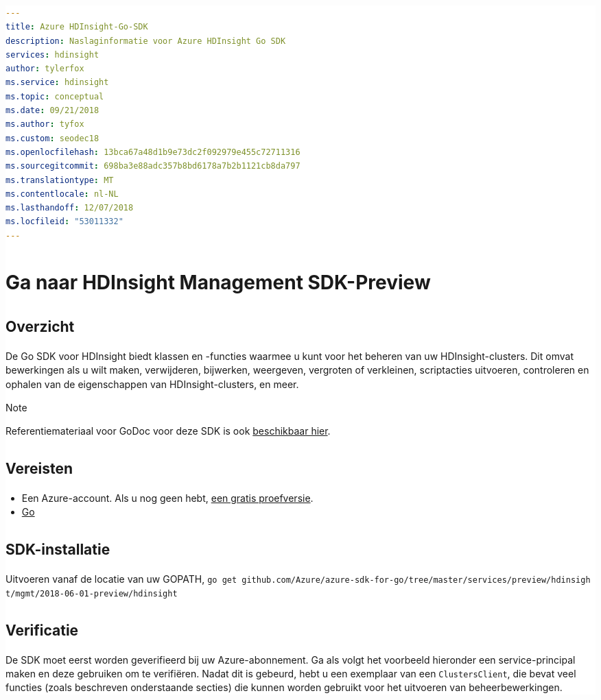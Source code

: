 ```yaml
---
title: Azure HDInsight-Go-SDK
description: Naslaginformatie voor Azure HDInsight Go SDK
services: hdinsight
author: tylerfox
ms.service: hdinsight
ms.topic: conceptual
ms.date: 09/21/2018
ms.author: tyfox
ms.custom: seodec18
ms.openlocfilehash: 13bca67a48d1b9e73dc2f092979e455c72711316
ms.sourcegitcommit: 698ba3e88adc357b8bd6178a7b2b1121cb8da797
ms.translationtype: MT
ms.contentlocale: nl-NL
ms.lasthandoff: 12/07/2018
ms.locfileid: "53011332"
---
```

# <a name="hdinsight-go-management-sdk-preview"></a>Ga naar HDInsight Management SDK-Preview

## <a name="overview"></a>Overzicht
De Go SDK voor HDInsight biedt klassen en -functies waarmee u kunt voor het beheren van uw HDInsight-clusters. Dit omvat bewerkingen als u wilt maken, verwijderen, bijwerken, weergeven, vergroten of verkleinen, scriptacties uitvoeren, controleren en ophalen van de eigenschappen van HDInsight-clusters, en meer.

> [!NOTE]
>Referentiemateriaal voor GoDoc voor deze SDK is ook [beschikbaar hier](https://godoc.org/github.com/Azure/azure-sdk-for-go/services/preview/hdinsight/mgmt/2018-06-01-preview/hdinsight).

## <a name="prerequisites"></a>Vereisten

* Een Azure-account. Als u nog geen hebt, [een gratis proefversie](https://azure.microsoft.com/free/).
* [Go](https://golang.org/dl/)

## <a name="sdk-installation"></a>SDK-installatie

Uitvoeren vanaf de locatie van uw GOPATH, `go get github.com/Azure/azure-sdk-for-go/tree/master/services/preview/hdinsight/mgmt/2018-06-01-preview/hdinsight`

## <a name="authentication"></a>Verificatie

De SDK moet eerst worden geverifieerd bij uw Azure-abonnement.  Ga als volgt het voorbeeld hieronder een service-principal maken en deze gebruiken om te verifiëren. Nadat dit is gebeurd, hebt u een exemplaar van een `ClustersClient`, die bevat veel functies (zoals beschreven onderstaande secties) die kunnen worden gebruikt voor het uitvoeren van beheerbewerkingen.
